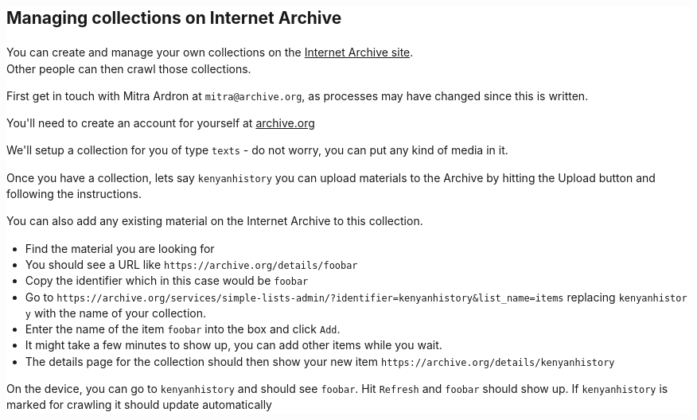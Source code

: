 ## Managing collections on Internet Archive

You can create and manage your own collections on the [Internet Archive site](http://www.archive.org).  
Other people can then crawl those collections. 

First get in touch with Mitra Ardron at `mitra@archive.org`, as processes may have changed since this is written.

You'll need to create an account for yourself at [archive.org](https://archive.org)

We'll setup a collection for you of type `texts` - do not worry, you can put any kind of media in it. 

Once you have a collection, lets say `kenyanhistory`
you can upload materials to the Archive by hitting the Upload button and following the instructions.

You can also add any existing material on the Internet Archive to this collection.  

* Find the material you are looking for
* You should see a URL like `https://archive.org/details/foobar`
* Copy the identifier which in this case would be `foobar`
* Go to `https://archive.org/services/simple-lists-admin/?identifier=kenyanhistory&list_name=items` 
replacing `kenyanhistory` with the name of your collection.
* Enter the name of the item `foobar` into the box and click `Add`. 
* It might take a few minutes to show up, you can add other items while you wait. 
* The details page for the collection should then show your new item `https://archive.org/details/kenyanhistory`

On the device, you can go to `kenyanhistory` and should see `foobar`.
Hit `Refresh` and `foobar` should show up. 
If `kenyanhistory` is marked for crawling it should update automatically
